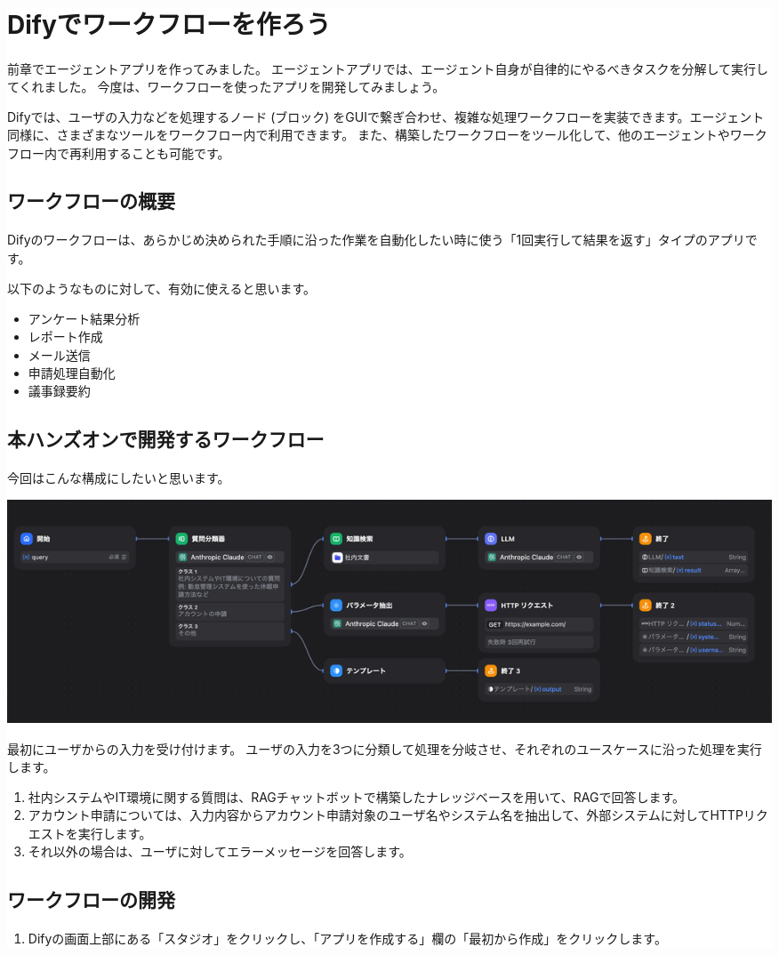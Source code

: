 # Difyでワークフローを作ろう

前章でエージェントアプリを作ってみました。
エージェントアプリでは、エージェント自身が自律的にやるべきタスクを分解して実行してくれました。
今度は、ワークフローを使ったアプリを開発してみましょう。

Difyでは、ユーザの入力などを処理するノード (ブロック) をGUIで繋ぎ合わせ、複雑な処理ワークフローを実装できます。エージェント同様に、さまざまなツールをワークフロー内で利用できます。
また、構築したワークフローをツール化して、他のエージェントやワークフロー内で再利用することも可能です。

## ワークフローの概要

Difyのワークフローは、あらかじめ決められた手順に沿った作業を自動化したい時に使う「1回実行して結果を返す」タイプのアプリです。

以下のようなものに対して、有効に使えると思います。

- アンケート結果分析
- レポート作成
- メール送信
- 申請処理自動化
- 議事録要約

## 本ハンズオンで開発するワークフロー

今回はこんな構成にしたいと思います。

![Dify ワークフロー 全体フロー](/images/books/pyml-niigata-dify/dify_workflow_all.png "Dify ワークフロー 全体フロー")

最初にユーザからの入力を受け付けます。
ユーザの入力を3つに分類して処理を分岐させ、それぞれのユースケースに沿った処理を実行します。
1. 社内システムやIT環境に関する質問は、RAGチャットボットで構築したナレッジベースを用いて、RAGで回答します。
2. アカウント申請については、入力内容からアカウント申請対象のユーザ名やシステム名を抽出して、外部システムに対してHTTPリクエストを実行します。
3. それ以外の場合は、ユーザに対してエラーメッセージを回答します。

## ワークフローの開発

1. Difyの画面上部にある「スタジオ」をクリックし、「アプリを作成する」欄の「最初から作成」をクリックします。